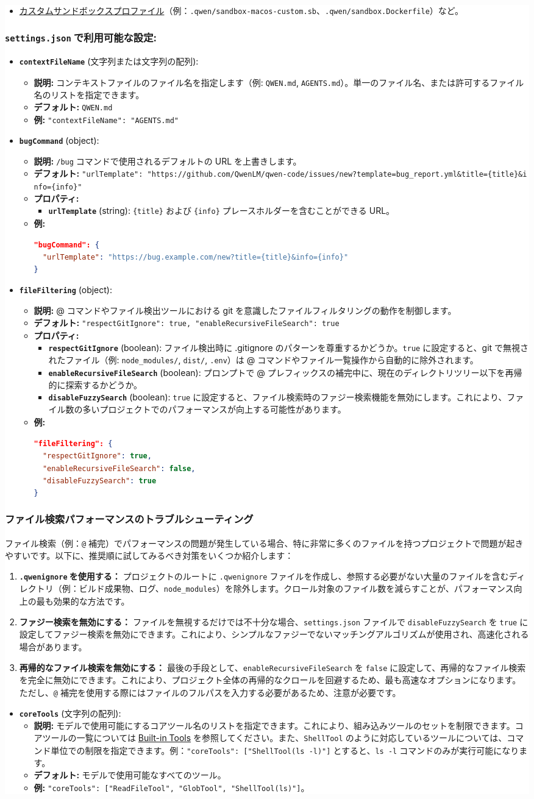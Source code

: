 - [カスタムサンドボックスプロファイル](#sandboxing)（例：`.qwen/sandbox-macos-custom.sb`、`.qwen/sandbox.Dockerfile`）など。

### `settings.json` で利用可能な設定:

- **`contextFileName`** (文字列または文字列の配列):
  - **説明:** コンテキストファイルのファイル名を指定します（例: `QWEN.md`, `AGENTS.md`）。単一のファイル名、または許可するファイル名のリストを指定できます。
  - **デフォルト:** `QWEN.md`
  - **例:** `"contextFileName": "AGENTS.md"`

- **`bugCommand`** (object):
  - **説明:** `/bug` コマンドで使用されるデフォルトの URL を上書きします。
  - **デフォルト:** `"urlTemplate": "https://github.com/QwenLM/qwen-code/issues/new?template=bug_report.yml&title={title}&info={info}"`
  - **プロパティ:**
    - **`urlTemplate`** (string): `{title}` および `{info}` プレースホルダーを含むことができる URL。
  - **例:**
    ```json
    "bugCommand": {
      "urlTemplate": "https://bug.example.com/new?title={title}&info={info}"
    }
    ```

- **`fileFiltering`** (object):
  - **説明:** @ コマンドやファイル検出ツールにおける git を意識したファイルフィルタリングの動作を制御します。
  - **デフォルト:** `"respectGitIgnore": true, "enableRecursiveFileSearch": true`
  - **プロパティ:**
    - **`respectGitIgnore`** (boolean): ファイル検出時に .gitignore のパターンを尊重するかどうか。`true` に設定すると、git で無視されたファイル（例: `node_modules/`, `dist/`, `.env`）は @ コマンドやファイル一覧操作から自動的に除外されます。
    - **`enableRecursiveFileSearch`** (boolean): プロンプトで @ プレフィックスの補完中に、現在のディレクトリツリー以下を再帰的に探索するかどうか。
    - **`disableFuzzySearch`** (boolean): `true` に設定すると、ファイル検索時のファジー検索機能を無効にします。これにより、ファイル数の多いプロジェクトでのパフォーマンスが向上する可能性があります。
  - **例:**
    ```json
    "fileFiltering": {
      "respectGitIgnore": true,
      "enableRecursiveFileSearch": false,
      "disableFuzzySearch": true
    }
    ```

### ファイル検索パフォーマンスのトラブルシューティング

ファイル検索（例：`@` 補完）でパフォーマンスの問題が発生している場合、特に非常に多くのファイルを持つプロジェクトで問題が起きやすいです。以下に、推奨順に試してみるべき対策をいくつか紹介します：

1. **`.qwenignore` を使用する：** プロジェクトのルートに `.qwenignore` ファイルを作成し、参照する必要がない大量のファイルを含むディレクトリ（例：ビルド成果物、ログ、`node_modules`）を除外します。クロール対象のファイル数を減らすことが、パフォーマンス向上の最も効果的な方法です。

2. **ファジー検索を無効にする：** ファイルを無視するだけでは不十分な場合、`settings.json` ファイルで `disableFuzzySearch` を `true` に設定してファジー検索を無効にできます。これにより、シンプルなファジーでないマッチングアルゴリズムが使用され、高速化される場合があります。

3. **再帰的なファイル検索を無効にする：** 最後の手段として、`enableRecursiveFileSearch` を `false` に設定して、再帰的なファイル検索を完全に無効にできます。これにより、プロジェクト全体の再帰的なクロールを回避するため、最も高速なオプションになります。ただし、`@` 補完を使用する際にはファイルのフルパスを入力する必要があるため、注意が必要です。

- **`coreTools`** (文字列の配列):
  - **説明:** モデルで使用可能にするコアツール名のリストを指定できます。これにより、組み込みツールのセットを制限できます。コアツールの一覧については [Built-in Tools](../core/tools-api.md#built-in-tools) を参照してください。また、`ShellTool` のように対応しているツールについては、コマンド単位での制限を指定できます。例：`"coreTools": ["ShellTool(ls -l)"]` とすると、`ls -l` コマンドのみが実行可能になります。
  - **デフォルト:** モデルで使用可能なすべてのツール。
  - **例:** `"coreTools": ["ReadFileTool", "GlobTool", "ShellTool(ls)"]`。
